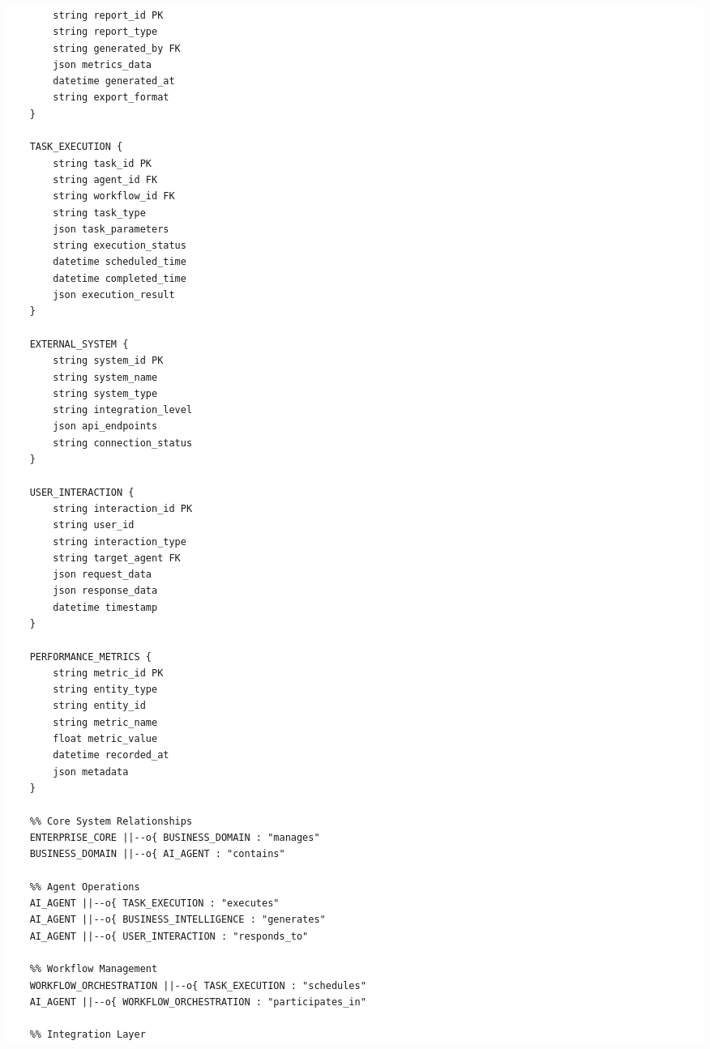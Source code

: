```mermaid
        string report_id PK
        string report_type
        string generated_by FK
        json metrics_data
        datetime generated_at
        string export_format
    }
    
    TASK_EXECUTION {
        string task_id PK
        string agent_id FK
        string workflow_id FK
        string task_type
        json task_parameters
        string execution_status
        datetime scheduled_time
        datetime completed_time
        json execution_result
    }
    
    EXTERNAL_SYSTEM {
        string system_id PK
        string system_name
        string system_type
        string integration_level
        json api_endpoints
        string connection_status
    }
    
    USER_INTERACTION {
        string interaction_id PK
        string user_id
        string interaction_type
        string target_agent FK
        json request_data
        json response_data
        datetime timestamp
    }
    
    PERFORMANCE_METRICS {
        string metric_id PK
        string entity_type
        string entity_id
        string metric_name
        float metric_value
        datetime recorded_at
        json metadata
    }

    %% Core System Relationships
    ENTERPRISE_CORE ||--o{ BUSINESS_DOMAIN : "manages"
    BUSINESS_DOMAIN ||--o{ AI_AGENT : "contains"
    
    %% Agent Operations
    AI_AGENT ||--o{ TASK_EXECUTION : "executes"
    AI_AGENT ||--o{ BUSINESS_INTELLIGENCE : "generates"
    AI_AGENT ||--o{ USER_INTERACTION : "responds_to"
    
    %% Workflow Management
    WORKFLOW_ORCHESTRATION ||--o{ TASK_EXECUTION : "schedules"
    AI_AGENT ||--o{ WORKFLOW_ORCHESTRATION : "participates_in"
    
    %% Integration Layer
```